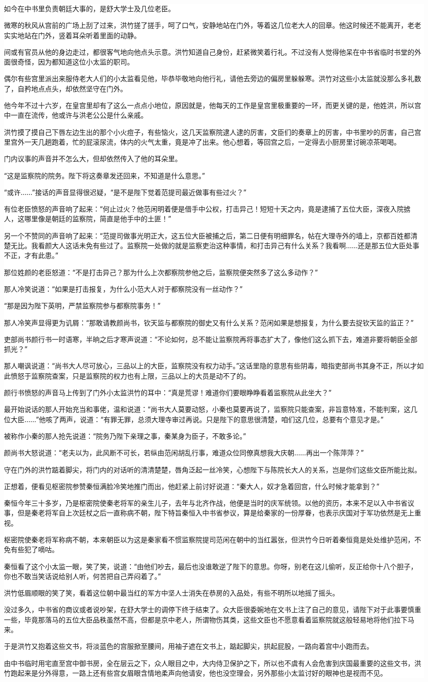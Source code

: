 如今在中书里负责朝廷大事的，是舒大学士及几位老臣。

微寒的秋风从宫前的广场上刮了过来，洪竹搓了搓手，呵了口气，安静地站在门外，等着这几位老大人的回章。他这时候还不能离开，老老实实地站在门外，竖着耳朵听着里面的动静。

间或有官员从他的身边走过，都很客气地向他点头示意。洪竹知道自己身份，赶紧微笑着行礼。不过没有人觉得他呆在中书省临时书堂的外面很奇怪，因为都知道这位小太监的职司。

偶尔有些宫里派出来服侍老大人们的小太监看见他，毕恭毕敬地向他行礼，请他去旁边的偏房里躲躲寒。洪竹对这些小太监就没那么多礼数了，自矜地点点头，却依然坚守在门外。

他今年不过十六岁，在皇宫里却有了这么一点点小地位，原因就是，他每天的工作是皇宫里极重要的一环，而更关键的是，他姓洪，所以宫中一直在流传，他或许与洪老公公是什么亲戚。

洪竹摸了摸自己下唇左边生出的那个小火痘子，有些恼火，这几天监察院逮人逮的厉害，文臣们的奏章上的厉害，中书里吵的厉害，自己宫里宫外一天几趟跑着，忙的屁滚尿流，体内的火气太重，竟是冲了出来。他心想着，等回宫之后，一定得去小厨房里讨碗凉茶喝喝。

门内议事的声音并不怎么大，但却依然传入了他的耳朵里。

“这是监察院的院务。陛下将这奏章发还回来，不知道是什么意思。”

“或许……”接话的声音显得很迟疑，“是不是陛下觉着范提司最近做事有些过火？”

有位老臣愤怒的声音响了起来：“何止过火？他范闲明着便是借手中公权，打击异己！短短十天之内，竟是逮捕了五位大臣，深夜入院掳人，这哪里像是朝廷的监察院，简直是他手中的土匪！”

另一个不赞同的声音响了起来：“范提司做事光明正大，这五位大臣被捕之后，第二日便有明细罪名，帖在大理寺外的墙上，京都百姓都清楚无比。我看颜大人这话未免有些过了。监察院一处做的就是监察吏治这种事情，和打击异己有什么关系？我看啊……还是那五位大臣处事不正，才有此患。”

那位姓颜的老臣怒道：“不是打击异己？那为什么上次都察院参他之后，监察院便突然多了这么多动作？”

那人冷笑说道：“如果是打击报复，为什么小范大人对于都察院没有一丝动作？”

“那是因为陛下英明，严禁监察院参与都察院事务！”

那人冷笑声显得更为讥屑：“那敢请教颜尚书，钦天监与都察院的御史又有什么关系？范闲如果是想报复，为什么要去捉钦天监的监正？”

吏部尚书颜行书一时语寒，半晌之后才寒声说道：“不论如何，总不能让监察院再将事态扩大了，像他们这么抓下去，难道非要将朝臣全部抓光？”

那人嘲讽说道：“尚书大人尽可放心，三品以上的大臣，监察院没有权力动手。”这话里隐的意思有些阴毒，暗指吏部尚书其身不正，所以才如此愤怒于监察院查案，只是监察院的权力也有上限，三品以上的大员是动不了的。

颜行书愤怒的声音马上传到了门外小太监洪竹的耳中：“真是荒谬！难道你们要眼睁睁看着监察院从此坐大？”

最开始说话的那人开始充当和事佬，温和说道：“尚书大人莫要动怒，小秦也莫要再说了，监察院只能查案，非旨意特准，不能判案，这几位大臣……”他咳了两声，说道：“有罪无罪，总须大理寺审过再说。只是陛下的意思很清楚，咱们这几位，总要有个意见才是。”

被称作小秦的那人抢先说道：“院务乃陛下亲理之事，秦某身为臣子，不敢多论。”

颜尚书大怒说道：“老夫以为，此风断不可长，若纵由范闲胡乱行事，难道众位同僚真想我大庆朝……再出一个陈萍萍？”

守在门外的洪竹踮着脚尖，将门内的对话听的清清楚楚，唇角泛起一丝冷笑，心想陛下与陈院长大人的关系，岂是你们这些文臣所能比拟。

正想着，便看见枢密院参赞秦恒满脸冷笑地推门而出，他赶紧上前讨好说道：“秦大人，奴才急着回宫，什么时候才能拿到？”

秦恒今年三十多岁，乃是枢密院使秦老将军的亲生儿子，去年与北齐作战，他便是当时的庆军统领。以他的资历，本来不足以入中书省议事，但是秦老将军自上次廷杖之后一直称病不朝，陛下特旨秦恒入中书省参议，算是给秦家的一份厚眷，也表示庆国对于军功依然是无上重视。

枢密院使秦老将军称病不朝，本来朝臣以为这是秦家看不惯监察院提司范闲在朝中的当红嚣张，但洪竹今日听着秦恒竟是处处维护范闲，不免有些犯了嘀咕。

秦恒看了这个小太监一眼，笑了笑，说道：“由他们吵去，最后也没谁敢逆了陛下的意思。你呀，别老在这儿偷听，反正给你十八个胆子，你也不敢当笑话说给别人听，何苦把自己弄闷着了。”

洪竹低眉顺眼的笑了笑，看着这位朝中最当红的军方中坚人士消失在恭房的入品处，有些不明所以地摇了摇头。

没过多久，中书省的商议或者说吵架，在舒大学士的调停下终于结束了。众大臣很委婉地在文书上注了自己的意见，请陛下对于此事要慎重一些，毕竟那落马的五位大臣品秩虽然不高，但都是京中老人，所谓物伤其类，这些文臣也不愿意看着监察院就这般轻易地将他们拉下马来。

于是洪竹又抱着这些文书，将淡蓝色的宫服掀至腰间，用袖子遮在文书上，踮起脚尖，拱起屁股，一路向着宫中小跑而去。

由中书临时用宅直至宫中御书房，全在层云之下，众人眼目之中，大内侍卫保护之下，所以也不虞有人会危害到庆国最重要的这些文书，洪竹跑起来是分外得意，一路上还有些宫女眉眼含情地柔声向他请安，他也没空理会，另外那些小太监讨好的眼神也是视而不见。
